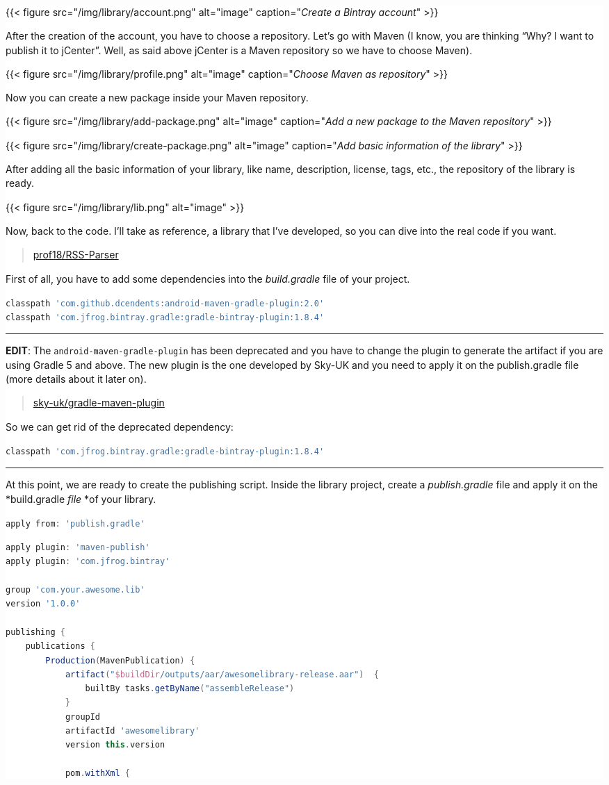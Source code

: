 {{< figure src="/img/library/account.png" alt="image" caption="*Create a Bintray account*" >}}

After the creation of the account, you have to choose a repository. Let’s go with Maven (I know, you are thinking “Why? I want to publish it to jCenter”. Well, as said above jCenter is a Maven repository so we have to choose Maven).

{{< figure src="/img/library/profile.png" alt="image" caption="*Choose Maven as repository*" >}}

Now you can create a new package inside your Maven repository.

{{< figure src="/img/library/add-package.png" alt="image" caption="*Add a new package to the Maven repository*" >}}

{{< figure src="/img/library/create-package.png" alt="image" caption="*Add basic information of the library*" >}}

After adding all the basic information of your library, like name, description, license, tags, etc., the repository of the library is ready.

{{< figure src="/img/library/lib.png" alt="image" >}}

Now, back to the code. I’ll take as reference, a library that I’ve developed, so you can dive into the real code if you want.

> [prof18/RSS-Parser](https://github.com/prof18/RSS-Parser)

First of all, you have to add some dependencies into the *build.gradle* file of your project.

```gradle
classpath 'com.github.dcendents:android-maven-gradle-plugin:2.0'
classpath 'com.jfrog.bintray.gradle:gradle-bintray-plugin:1.8.4'
```

---

**EDIT**: The `android-maven-gradle-plugin` has been deprecated and you have to change the plugin to generate the artifact if you are using Gradle 5 and above. The new plugin is the one developed by Sky-UK and you need to apply it on the publish.gradle file (more details about it later on).

> [sky-uk/gradle-maven-plugin](https://github.com/sky-uk/gradle-maven-plugin)

So we can get rid of the deprecated dependency:

```gradle
classpath 'com.jfrog.bintray.gradle:gradle-bintray-plugin:1.8.4'
```

---

At this point, we are ready to create the publishing script. Inside the library project, create a *publish.gradle* file and apply it on the *build.gradle *file* *of your library.

```gradle
apply from: 'publish.gradle'
```

```gradle
apply plugin: 'maven-publish'
apply plugin: 'com.jfrog.bintray'

group 'com.your.awesome.lib'
version '1.0.0'

publishing {
    publications {
        Production(MavenPublication) {
            artifact("$buildDir/outputs/aar/awesomelibrary-release.aar")  {
                builtBy tasks.getByName("assembleRelease")
            }
            groupId
            artifactId 'awesomelibrary'
            version this.version

            pom.withXml {
```